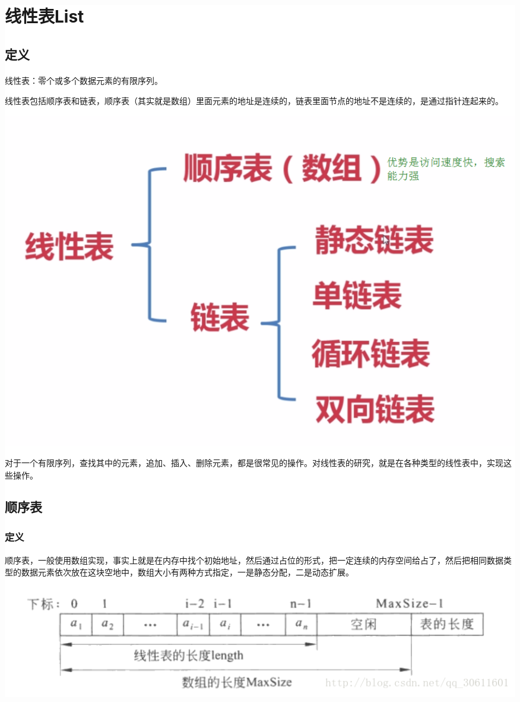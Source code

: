 # 线性表List

## 定义

线性表：零个或多个数据元素的有限序列。

线性表包括顺序表和链表，顺序表（其实就是数组）里面元素的地址是连续的，链表里面节点的地址不是连续的，是通过指针连起来的。

![](images/线性表分类.png)

对于一个有限序列，查找其中的元素，追加、插入、删除元素，都是很常见的操作。对线性表的研究，就是在各种类型的线性表中，实现这些操作。

## 顺序表

### 定义
顺序表，一般使用数组实现，事实上就是在内存中找个初始地址，然后通过占位的形式，把一定连续的内存空间给占了，然后把相同数据类型的数据元素依次放在这块空地中，数组大小有两种方式指定，一是静态分配，二是动态扩展。

![](images/顺序表的定义.png)
